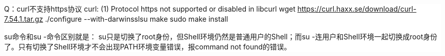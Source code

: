 

Q：curl不支持https协议
curl: (1) Protocol https not supported or disabled in libcurl
wget https://curl.haxx.se/download/curl-7.54.1.tar.gz
./configure --with-darwinsslsu 
make
sudo make install

su命令和su -命令区别就是：
su只是切换了root身份，但Shell环境仍然是普通用户的Shell；而su -连用户和Shell环境一起切换成root身份了。只有切换了Shell环境才不会出现PATH环境变量错误，报command not found的错误。


